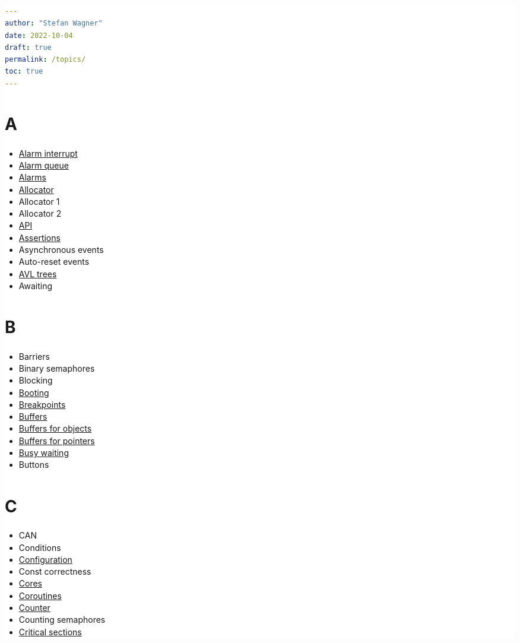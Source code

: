 ```yaml
---
author: "Stefan Wagner"
date: 2022-10-04
draft: true
permalink: /topics/
toc: true
---
```


# A

- [Alarm interrupt](alarm-interrupt.md)
- [Alarm queue](alarm-queue.md)
- [Alarms](alarms.md)
- [Allocator](allocator.md)
- Allocator 1
- Allocator 2
- [API](api/index.md)
- [Assertions](assertions.md)
- Asynchronous events
- Auto-reset events
- [AVL trees](avl-trees.md)
- Awaiting

# B

- Barriers
- Binary semaphores
- Blocking
- [Booting](booting.md)
- [Breakpoints](breakpoints.md)
- [Buffers](buffers.md)
- [Buffers for objects](buffers-for-objects.md)
- [Buffers for pointers](buffers-for-pointers.md)
- [Busy waiting](busy-waiting.md)
- Buttons

# C

- CAN
- Conditions
- [Configuration](configuration.md)
- Const correctness
- [Cores](cores.md)
- [Coroutines](coroutines.md)
- [Counter](counter.md)
- Counting semaphores
- [Critical sections](critical-sections.md)
